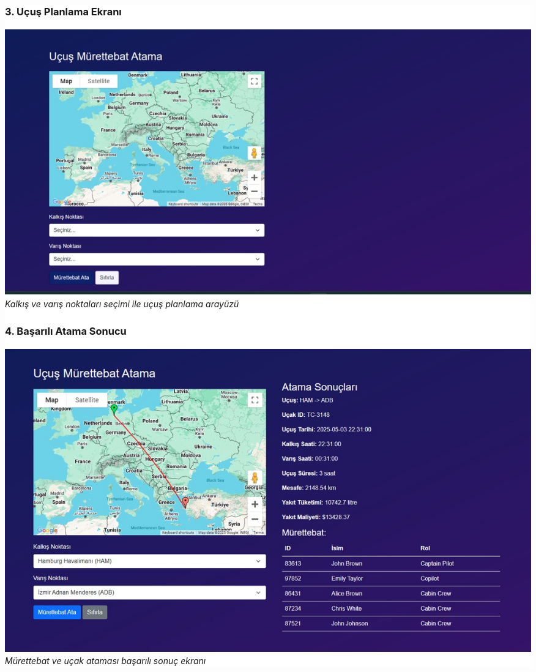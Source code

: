 ### 3. Uçuş Planlama Ekranı
![Uçuş Planlama](V1/screenshots/flight_planning.jpg)
*Kalkış ve varış noktaları seçimi ile uçuş planlama arayüzü*

### 4. Başarılı Atama Sonucu
![Başarılı Atama](V1/screenshots/success_result.jpg)
*Mürettebat ve uçak ataması başarılı sonuç ekranı*
